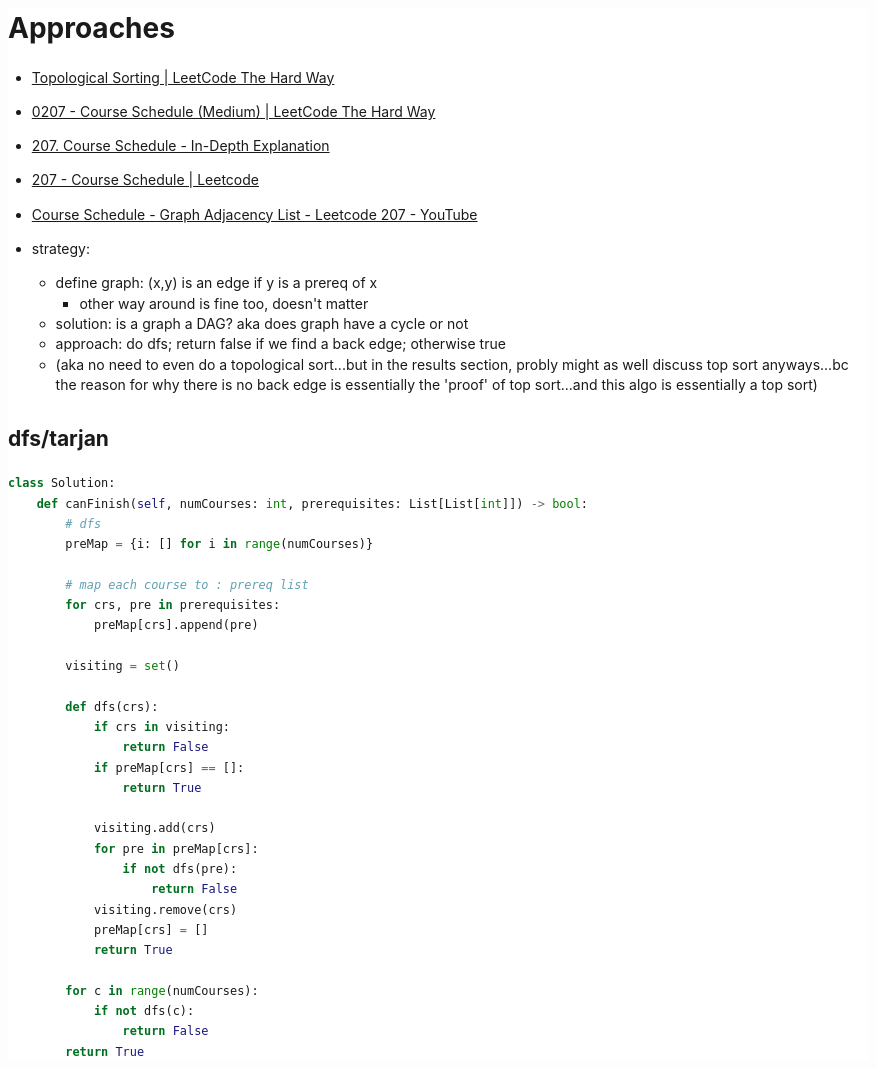 


# Approaches

- [Topological Sorting | LeetCode The Hard Way](https://leetcodethehardway.com/tutorials/graph-theory/topological-sorting)

- [0207 - Course Schedule (Medium) | LeetCode The Hard Way](https://leetcodethehardway.com/solutions/0200-0299/course-schedule-medium)
- [207. Course Schedule - In-Depth Explanation](https://algo.monster/liteproblems/207)
- [207 - Course Schedule | Leetcode](https://leetcode.ca/2016-06-24-207-Course-Schedule/)
- [Course Schedule - Graph Adjacency List - Leetcode 207 - YouTube](https://www.youtube.com/watch?v=EgI5nU9etnU&list=PLPe9IkX86X3y5m_MvtNu2ughxsvkqUNKr&index=87)


- strategy:
	- define graph: (x,y) is an edge if y is a prereq of x
		- other way around is fine too, doesn't matter
	- solution: is a graph a DAG? aka does graph have a cycle or not 
	- approach: do dfs; return false if we find a back edge; otherwise true
	- (aka no need to even do a topological sort...but in the results section, probly might as well discuss top sort anyways...bc the reason for why there is no back edge is essentially the 'proof' of top sort...and this algo is essentially a top sort)


## dfs/tarjan


```python
class Solution:
    def canFinish(self, numCourses: int, prerequisites: List[List[int]]) -> bool:
        # dfs
        preMap = {i: [] for i in range(numCourses)}

        # map each course to : prereq list
        for crs, pre in prerequisites:
            preMap[crs].append(pre)

        visiting = set()

        def dfs(crs):
            if crs in visiting:
                return False
            if preMap[crs] == []:
                return True

            visiting.add(crs)
            for pre in preMap[crs]:
                if not dfs(pre):
                    return False
            visiting.remove(crs)
            preMap[crs] = []
            return True

        for c in range(numCourses):
            if not dfs(c):
                return False
        return True

```
